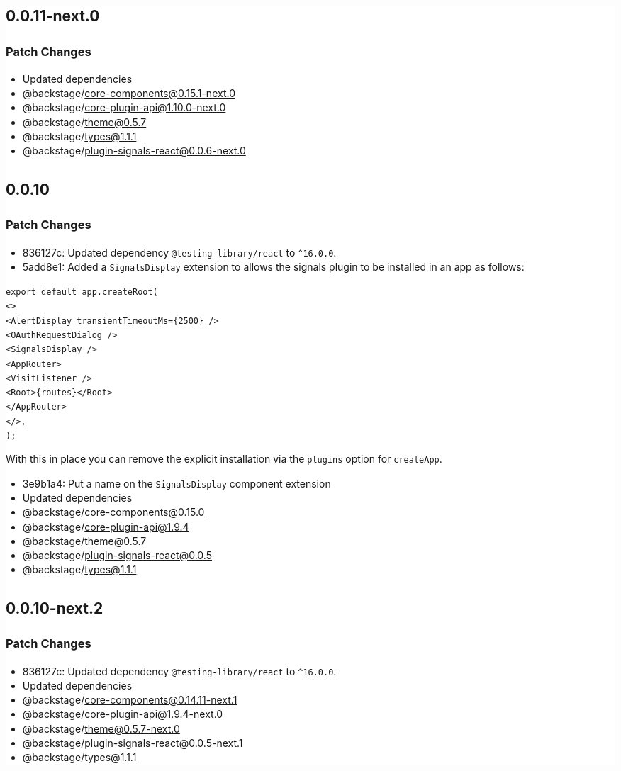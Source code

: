 ## 0.0.11-next.0

### Patch Changes

- Updated dependencies
 - @backstage/core-components@0.15.1-next.0
 - @backstage/core-plugin-api@1.10.0-next.0
 - @backstage/theme@0.5.7
 - @backstage/types@1.1.1
 - @backstage/plugin-signals-react@0.0.6-next.0

## 0.0.10

### Patch Changes

- 836127c: Updated dependency `@testing-library/react` to `^16.0.0`.
- 5add8e1: Added a `SignalsDisplay` extension to allows the signals plugin to be installed in an app as follows:

 ```tsx
 export default app.createRoot(
 <>
 <AlertDisplay transientTimeoutMs={2500} />
 <OAuthRequestDialog />
 <SignalsDisplay />
 <AppRouter>
 <VisitListener />
 <Root>{routes}</Root>
 </AppRouter>
 </>,
 );
 ```

 With this in place you can remove the explicit installation via the `plugins` option for `createApp`.

- 3e9b1a4: Put a name on the `SignalsDisplay` component extension
- Updated dependencies
 - @backstage/core-components@0.15.0
 - @backstage/core-plugin-api@1.9.4
 - @backstage/theme@0.5.7
 - @backstage/plugin-signals-react@0.0.5
 - @backstage/types@1.1.1

## 0.0.10-next.2

### Patch Changes

- 836127c: Updated dependency `@testing-library/react` to `^16.0.0`.
- Updated dependencies
 - @backstage/core-components@0.14.11-next.1
 - @backstage/core-plugin-api@1.9.4-next.0
 - @backstage/theme@0.5.7-next.0
 - @backstage/plugin-signals-react@0.0.5-next.1
 - @backstage/types@1.1.1
